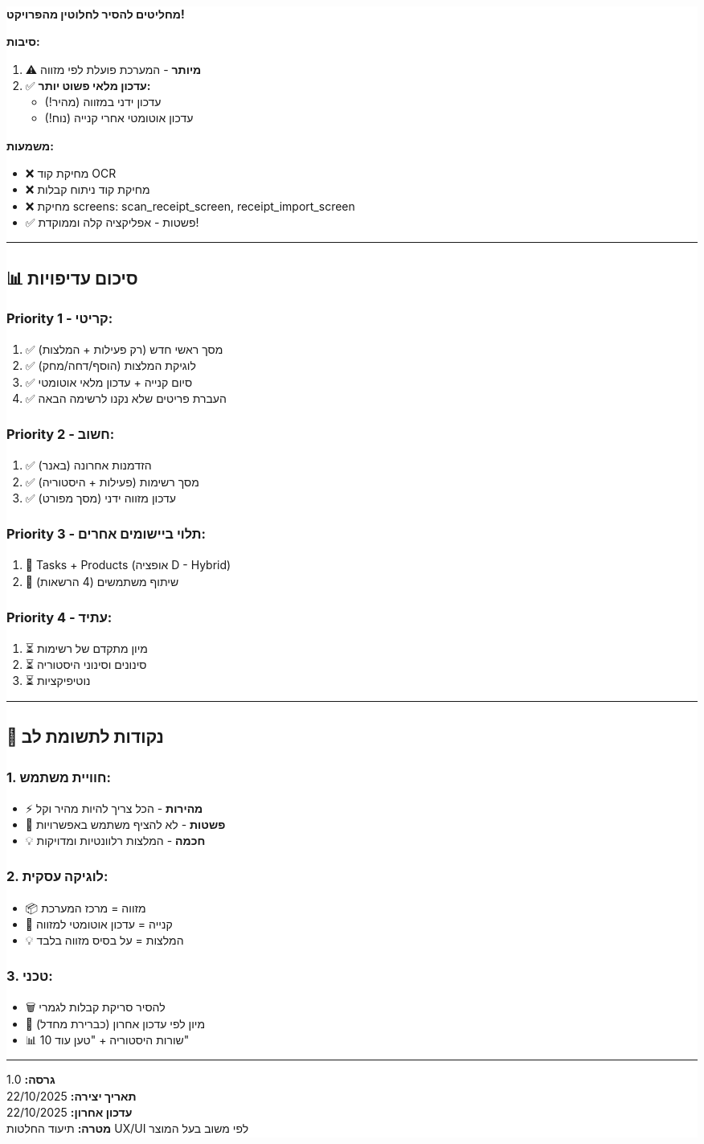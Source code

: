 **מחליטים להסיר לחלוטין מהפרויקט!**

**סיבות:**
1. ⚠️ **מיותר** - המערכת פועלת לפי מזווה
2. ✅ **עדכון מלאי פשוט יותר:**
   - עדכון ידני במזווה (מהיר!)
   - עדכון אוטומטי אחרי קנייה (נוח!)

**משמעות:**
- ❌ מחיקת קוד OCR
- ❌ מחיקת קוד ניתוח קבלות
- ❌ מחיקת screens: scan_receipt_screen, receipt_import_screen
- ✅ פשטות - אפליקציה קלה וממוקדת!

---

## 📊 סיכום עדיפויות

### Priority 1 - קריטי:
1. ✅ מסך ראשי חדש (רק פעילות + המלצות)
2. ✅ לוגיקת המלצות (הוסף/דחה/מחק)
3. ✅ סיום קנייה + עדכון מלאי אוטומטי
4. ✅ העברת פריטים שלא נקנו לרשימה הבאה

### Priority 2 - חשוב:
1. ✅ הזדמנות אחרונה (באנר)
2. ✅ מסך רשימות (פעילות + היסטוריה)
3. ✅ עדכון מזווה ידני (מסך מפורט)

### Priority 3 - תלוי ביישומים אחרים:
1. 🔄 Tasks + Products (אופציה D - Hybrid)
2. 🔄 שיתוף משתמשים (4 הרשאות)

### Priority 4 - עתיד:
1. ⏳ מיון מתקדם של רשימות
2. ⏳ סינונים וסינוני היסטוריה
3. ⏳ נוטיפיקציות

---

## 🎯 נקודות לתשומת לב

### 1. חוויית משתמש:
- ⚡ **מהירות** - הכל צריך להיות מהיר וקל
- 🎨 **פשטות** - לא להציף משתמש באפשרויות
- 💡 **חכמה** - המלצות רלוונטיות ומדויקות

### 2. לוגיקה עסקית:
- 📦 מזווה = מרכז המערכת
- 🛒 קנייה = עדכון אוטומטי למזווה
- 💡 המלצות = על בסיס מזווה בלבד

### 3. טכני:
- 🗑️ להסיר סריקת קבלות לגמרי
- 🔄 מיון לפי עדכון אחרון (כברירת מחדל)
- 📊 10 שורות היסטוריה + "טען עוד"

---

**גרסה:** 1.0  
**תאריך יצירה:** 22/10/2025  
**עדכון אחרון:** 22/10/2025  
**מטרה:** תיעוד החלטות UX/UI לפי משוב בעל המוצר
